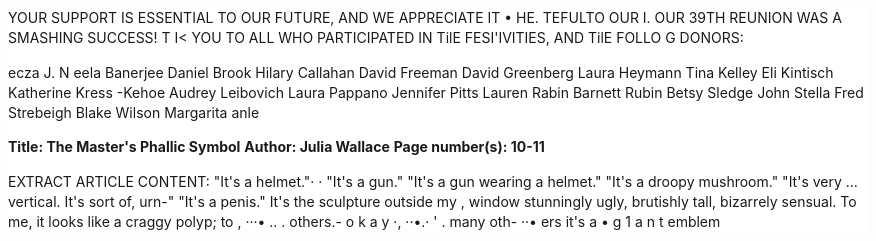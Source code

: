 
YOUR SUPPORT IS ESSENTIAL TO OUR FUTURE, AND WE APPRECIATE IT • 
HE. 
TEFULTO OUR 
I. 
OUR 39TH REUNION WAS A SMASHING SUCCESS! T 
I< YOU TO ALL WHO 
PARTICIPATED IN TilE FESI'IVITIES, AND TilE FOLLO 
G DONORS:

ecza 
J. N eela Banerjee 
Daniel Brook 
Hilary Callahan 
David Freeman 
David Greenberg 
Laura Heymann 
Tina Kelley 
Eli Kintisch 
Katherine Kress 
-Kehoe 
Audrey Leibovich 
Laura Pappano 
Jennifer Pitts 
Lauren Rabin 
Barnett Rubin 
Betsy Sledge 
John Stella 
Fred Strebeigh 
Blake Wilson 
Margarita 
anle


**Title: The Master's Phallic Symbol**
**Author: Julia Wallace**
**Page number(s): 10-11**

EXTRACT ARTICLE CONTENT:
"It's a helmet."· · 
"It's a gun." 
"It's a gun wearing a helmet." 
"It's a droopy mushroom." 
"It's very ... vertical. It's sort of, urn-" 
"It's a penis." 
It's the sculpture outside my , 
window 
stunningly ugly, 
brutishly tall, bizarrely 
sensual. To me, it 
looks like a 
craggy 
polyp; to , ···• 
.. . 
others.-
o k a y ·, ··•.· 
' . 
many oth- ··• 
ers 
it's 
a 
• 
g 
1 a n 
t 
emblem 
